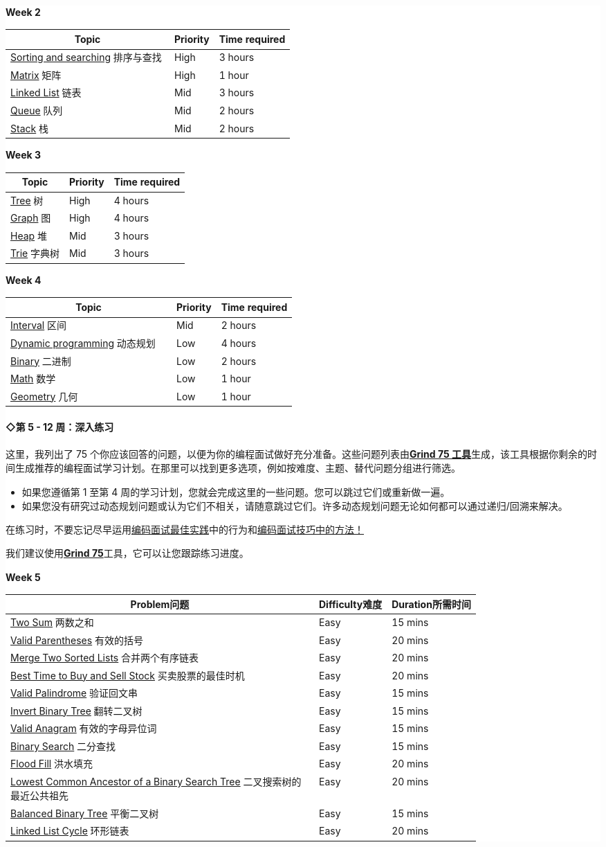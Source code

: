 **Week 2**[**​**](https://www.techinterviewhandbook.org/coding-interview-study-plan/#week-2)

<table><thead><tr><th width="223">Topic</th><th>Priority</th><th>Time required</th></tr></thead><tbody><tr><td><a href="https://www.techinterviewhandbook.org/algorithms/sorting-searching/">Sorting and searching</a> 排序与查找</td><td>High</td><td>3 hours</td></tr><tr><td><a href="https://www.techinterviewhandbook.org/algorithms/matrix/">Matrix</a> 矩阵</td><td>High</td><td>1 hour</td></tr><tr><td><a href="https://www.techinterviewhandbook.org/algorithms/linked-list/">Linked List</a> 链表</td><td>Mid</td><td>3 hours</td></tr><tr><td><a href="https://www.techinterviewhandbook.org/algorithms/queue/">Queue</a> 队列</td><td>Mid</td><td>2 hours</td></tr><tr><td><a href="https://www.techinterviewhandbook.org/algorithms/stack/">Stack</a> 栈</td><td>Mid</td><td>2 hours</td></tr></tbody></table>

**Week 3**[**​**](https://www.techinterviewhandbook.org/coding-interview-study-plan/#week-3)

| Topic                                                              | Priority | Time required |
| ------------------------------------------------------------------ | -------- | ------------- |
| [Tree](https://www.techinterviewhandbook.org/algorithms/tree/) 树   | High     | 4 hours       |
| [Graph](https://www.techinterviewhandbook.org/algorithms/graph/) 图 | High     | 4 hours       |
| [Heap](https://www.techinterviewhandbook.org/algorithms/heap/) 堆   | Mid      | 3 hours       |
| [Trie](https://www.techinterviewhandbook.org/algorithms/trie/) 字典树 | Mid      | 3 hours       |

**Week 4**[**​**](https://www.techinterviewhandbook.org/coding-interview-study-plan/#week-4)

<table><thead><tr><th width="226">Topic</th><th>Priority</th><th>Time required</th></tr></thead><tbody><tr><td><a href="https://www.techinterviewhandbook.org/algorithms/interval/">Interval</a> 区间</td><td>Mid</td><td>2 hours</td></tr><tr><td><a href="https://www.techinterviewhandbook.org/algorithms/dynamic-programming/">Dynamic programming</a> 动态规划</td><td>Low</td><td>4 hours</td></tr><tr><td><a href="https://www.techinterviewhandbook.org/algorithms/binary/">Binary</a> 二进制</td><td>Low</td><td>2 hours</td></tr><tr><td><a href="https://www.techinterviewhandbook.org/algorithms/math/">Math</a> 数学</td><td>Low</td><td>1 hour</td></tr><tr><td><a href="https://www.techinterviewhandbook.org/algorithms/geometry/">Geometry</a> 几何</td><td>Low</td><td>1 hour</td></tr></tbody></table>

#### ◇第 5 - 12 周：深入练习 <a href="#week-5---12-in-depth-practice" id="week-5---12-in-depth-practice"></a>

这里，我列出了 75 个你应该回答的问题，以便为你的编程面试做好充分准备。这些问题列表由[**Grind 75 工具**](https://www.techinterviewhandbook.org/grind75/)生成，该工具根据你剩余的时间生成推荐的编程面试学习计划。在那里可以找到更多选项，例如按难度、主题、替代问题分组进行筛选。

* 如果您遵循第 1 至第 4 周的学习计划，您就会完成这里的一些问题。您可以跳过它们或重新做一遍。
* 如果您没有研究过动态规划问题或认为它们不相关，请随意跳过它们。许多动态规划问题无论如何都可以通过递归/回溯来解决。

在练习时，不要忘记尽早运用[编码面试最佳实践](shi-qian-shi-zhong-he-shi-hou-de-zui-jia-shi-jian.md)中的行为和[编码面试技巧中的方法！](jie-da-wen-ti-de-ji-qiao.md)

我们建议使用[**Grind 75**](https://www.techinterviewhandbook.org/grind75/)工具，它可以让您跟踪练习进度。

**Week 5**

<table><thead><tr><th width="432">Problem问题</th><th>Difficulty难度</th><th>Duration所需时间</th></tr></thead><tbody><tr><td><a href="https://leetcode.com/problems/two-sum">Two Sum</a> 两数之和</td><td>Easy</td><td>15 mins</td></tr><tr><td><a href="https://leetcode.com/problems/valid-parentheses">Valid Parentheses</a> 有效的括号</td><td>Easy</td><td>20 mins</td></tr><tr><td><a href="https://leetcode.com/problems/merge-two-sorted-lists">Merge Two Sorted Lists</a> 合并两个有序链表</td><td>Easy</td><td>20 mins</td></tr><tr><td><a href="https://leetcode.com/problems/best-time-to-buy-and-sell-stock">Best Time to Buy and Sell Stock</a> 买卖股票的最佳时机</td><td>Easy</td><td>20 mins</td></tr><tr><td><a href="https://leetcode.com/problems/valid-palindrome">Valid Palindrome</a> 验证回文串</td><td>Easy</td><td>15 mins</td></tr><tr><td><a href="https://leetcode.com/problems/invert-binary-tree">Invert Binary Tree</a> 翻转二叉树</td><td>Easy</td><td>15 mins</td></tr><tr><td><a href="https://leetcode.com/problems/valid-anagram">Valid Anagram</a> 有效的字母异位词</td><td>Easy</td><td>15 mins</td></tr><tr><td><a href="https://leetcode.com/problems/binary-search">Binary Search</a> 二分查找</td><td>Easy</td><td>15 mins</td></tr><tr><td><a href="https://leetcode.com/problems/flood-fill">Flood Fill</a> 洪水填充</td><td>Easy</td><td>20 mins</td></tr><tr><td><a href="https://leetcode.com/problems/lowest-common-ancestor-of-a-binary-search-tree">Lowest Common Ancestor of a Binary Search Tree</a> 二叉搜索树的最近公共祖先</td><td>Easy</td><td>20 mins</td></tr><tr><td><a href="https://leetcode.com/problems/balanced-binary-tree">Balanced Binary Tree</a> 平衡二叉树</td><td>Easy</td><td>15 mins</td></tr><tr><td><a href="https://leetcode.com/problems/linked-list-cycle">Linked List Cycle</a> 环形链表</td><td>Easy</td><td>20 mins</td></tr></tbody></table>
